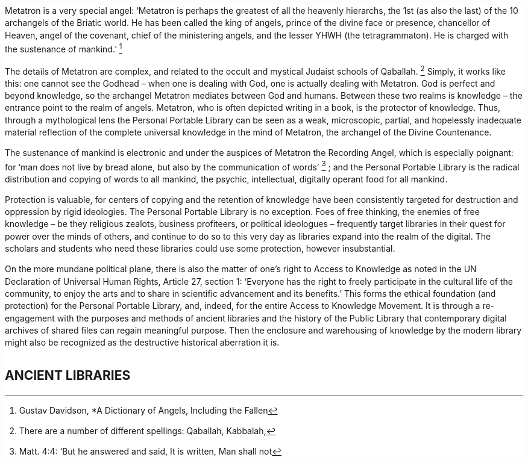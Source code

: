 Metatron is a very special angel: ‘Metatron is perhaps the greatest of
all the heavenly hierarchs, the 1st (as also the last) of the 10
archangels of the Briatic world. He has been called the king of angels,
prince of the divine face or presence, chancellor of Heaven, angel of
the covenant, chief of the ministering angels, and the lesser YHWH (the
tetragrammaton). He is charged with the sustenance of mankind.’
[^bodytext-02_5]

The details of Metatron are complex, and related to the occult and
mystical Judaist schools of Qaballah. [^bodytext-02_6] Simply, it
works like this: one cannot see the Godhead – when one is dealing with
God, one is actually dealing with Metatron. God is perfect and beyond
knowledge, so the archangel Metatron mediates between God and humans.
Between these two realms is knowledge – the entrance point to the realm
of angels. Metatron, who is often depicted writing in a book, is the
protector of knowledge. Thus, through a mythological lens the Personal
Portable Library can be seen as a weak, microscopic, partial, and
hopelessly inadequate material reflection of the complete universal
knowledge in the mind of Metatron, the archangel of the Divine
Countenance.

The sustenance of mankind is electronic and under the auspices of
Metatron the Recording Angel, which is especially poignant: for ‘man
does not live by bread alone, but also by the communication of words’
[^bodytext-02_7] ; and the Personal Portable Library is the
radical distribution and copying of words to all mankind, the psychic,
intellectual, digitally operant food for all mankind.

Protection is valuable, for centers of copying and the retention of
knowledge have been consistently targeted for destruction and oppression
by rigid ideologies. The Personal Portable Library is no exception. Foes
of free thinking, the enemies of free knowledge – be they religious
zealots, business profiteers, or political ideologues – frequently
target libraries in their quest for power over the minds of others, and
continue to do so to this very day as libraries expand into the realm of
the digital. The scholars and students who need these libraries could
use some protection, however insubstantial.

On the more mundane political plane, there is also the matter of one’s
right to Access to Knowledge as noted in the UN Declaration of Universal
Human Rights, Article 27, section 1: ‘Everyone has the right to freely
participate in the cultural life of the community, to enjoy the arts and
to share in scientific advancement and its benefits.’ This forms the
ethical foundation (and protection) for the Personal Portable Library,
and, indeed, for the entire Access to Knowledge Movement. It is through
a re-engagement with the purposes and methods of ancient libraries and
the history of the Public Library that contemporary digital archives of
shared files can regain meaningful purpose. Then the enclosure and
warehousing of knowledge by the modern library might also be recognized
as the destructive historical aberration it is.

## ANCIENT LIBRARIES 


[^bodytext-01_1]:  *Cisco Visual Networking Index: Forecast and Methodology*,
[^bodytext-01_2]:  Cisco Systems, *Visual Networking Index*. [↩]
[^bodytext-01_3]:  Andrew S. Tanenbaum, *Computer Networks*, New Jersey: Prentice-Hall,
[^bodytext-01_4]:  Aaron Swartz, *The Guerilla Open Access Manifesto*. 2008,
[^bodytext-01_5]:  Like the case of Alan Turing.
[^bodytext-01_6]:  CBC News, ‘Michael Jackson’s Doctor to Serve Halved Sentence’, *CBC
[^bodytext-01_7]:  Namely, a 2 GB index file limit. If you only have a few hundred or a
[^bodytext-01_8]:  Ernesto, ‘RIAA: Online Music Piracy Pales in Comparison to Offline
[^bodytext-01_9]:  My experiences as a QA engineer at Napster were instructive, as I
[^bodytext-01_10]: Albert Mucunguzi, ‘Makerere University Business School (MUBS)
[^bodytext-01_11]: The Shrink to Survive plan was devised by Dan Kildee in Flint, MI.
[^bodytext-02_1]:  Information on patron saints is from Rosemary Ellen Guiley, *The
[^bodytext-02_2]:  Michelle Delio, ‘Patron Saint of the Nerds’, *Wired*, 4 October
[^bodytext-02_3]:  Mark Drogin, *Medieval Calligraphy: Its History and Technique*, New
[^bodytext-02_4]:  Sol Yurick. *Behold Metatron: The Recording Angel*, New York:
[^bodytext-02_5]:  Gustav Davidson, *A Dictionary of Angels, Including the Fallen
[^bodytext-02_6]:  There are a number of different spellings: Qaballah, Kabbalah,
[^bodytext-02_7]:  Matt. 4:4: ‘But he answered and said, It is written, Man shall not
[^bodytext-02_8]:  Michael Dumper and Bruce E. Stanley (eds) *Cities of the Middle East
[^bodytext-02_9]:  Matthew Battles, *Library: An Unquiet History*, New York: W.W.
[^bodytext-02_10]: Casson, *Libraries in the Ancient World*, New Haven: Yale University
[^bodytext-02_11]: Casson, *Libraries in the Ancient World*, p. 37.
[^bodytext-02_12]: Casson, *Libraries in the Ancient World*, p. 40.
[^bodytext-02_13]: Casson, *Libraries in the Ancient World*, p. 35.
[^bodytext-02_14]: Battles, *Library: An Unquiet History*, p. 31. [↩]
[^bodytext-02_15]: Following Chalmers Johnson, *Blowback.The Costs and Consequences of
[^bodytext-02_16]: Johnson, *Blowback*, p. 29. [↩]
[^bodytext-02_17]: Johnson, *Blowback*, p. 47. [↩]
[^bodytext-02_18]: Battles, *Library: An Unquiet History*, p. 52. [↩]
[^bodytext-02_19]: World Bank, *Poverty and Inequality Database*,
[^bodytext-02_20]: Battles, *Library: An Unquiet History*, pp. 34-38.
[^bodytext-02_21]: Battles, *Library: An Unquiet History*, p. 37. [↩]
[^bodytext-02_22]: Battles, *Library: An Unquiet History*, p. 40. [↩]
[^bodytext-02_23]: Derrick Jensen and Aric McBay, *What We Leave Behind*, New York:
[^bodytext-02_24]: Jensen and McBay, *What We Leave Behind*, p. 49.
[^bodytext-02_25]: Walter Benjamin, ‘Unpacking My Library’ in: *Illuminations*, New
[^bodytext-02_26]: Benjamin, ‘Unpacking My Library’, p. 58. [↩]
[^bodytext-02_27]: Which are not insignificant – he really was able to sneak his way
[^bodytext-02_28]: Benjamin, ‘Unpacking My Library’, p. 67. [↩]
[^bodytext-02_29]: Benjamin, ‘Unpacking My Library’, p. 60. [↩]
[^bodytext-03_1]:  As a model for culture, the rhizome resists the organizational
[^bodytext-03_2]:  ‘A United States defense standard, often called a military standard,
[^bodytext-03_3]:  Hani Fakhouri, ‘Arab Spring Revolution and Rise of Religious
[^bodytext-03_4]:  Recent upset in Egypt only serves to underscore these points: The
[^bodytext-03_5]:  Laura Gottesdiener, ‘“Why Do Oppressed People Have such Great
[^bodytext-03_6]:  The geographic metaphor of the internet as frontier is one I hope to
[^bodytext-03_7]:  Stuart Dredge, ‘Julian Assange Tells SXSW Audience: “NSA has grown
[^bodytext-03_8]:  Cory Doctorow, ‘Edward Snowden: “The NSA Set Fire to the Internet.
[^bodytext-03_9]:  For more on informational feudalism, I recommend Drahos and
[^bodytext-03_10]: Human Resources is a notion I find repellent in its dehumanizing
[^bodytext-03_11]: Christopher Kelty, ‘The Disappearing Virtual Library’, *Al Jazeera*,
[^bodytext-03_12]: Kelty,‘The Disappearing Virtual Library’. [↩]
[^bodytext-03_13]: ‘It was pretty simple at the beginning – sharing things with people
[^bodytext-03_14]: Jacob Aron, ‘PirateBox Lets You Share Files with Anyone Close by’,
[^bodytext-03_15]: David Darts, ‘David Darts: Pirate Box DIY Page’,
[^bodytext-03_16]: ‘Inside the PirateBox sits a Free Agent Dockstar, an Asus WL330GE
[^bodytext-03_17]: See, ‘David Darts: Pirate Box DIY page’,
[^bodytext-03_18]: See,
[^bodytext-03_19]: See, [http://gle.ovo.kom.uni.st/](http://gle.ovo.kom.uni.st/).